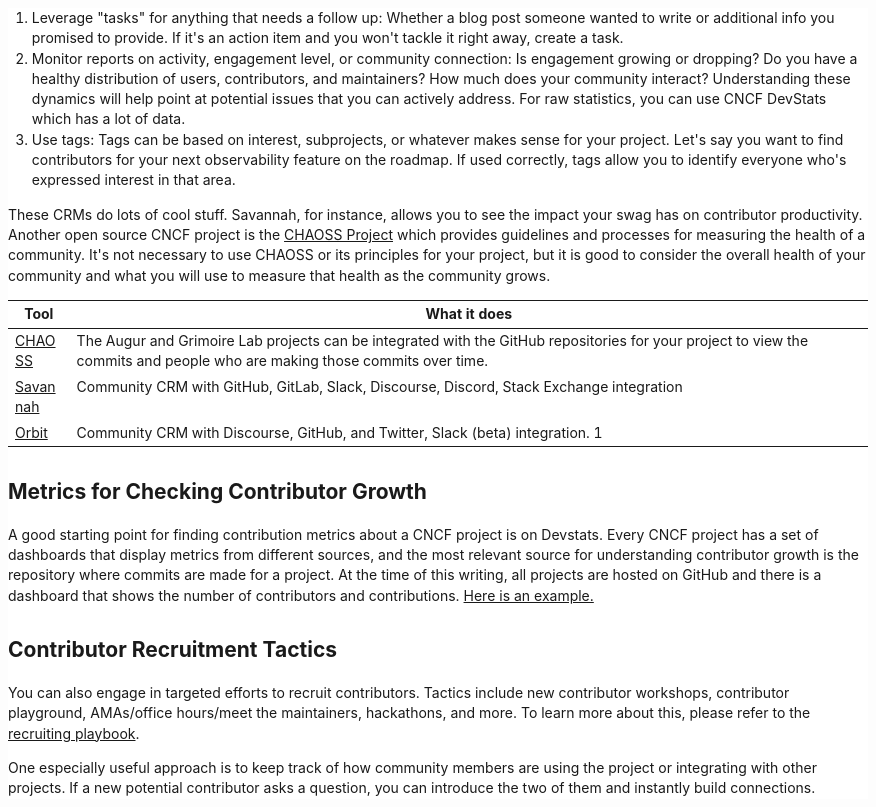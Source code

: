 1. Leverage "tasks" for anything that needs a follow up: Whether a blog post someone wanted to write or additional info you promised to provide. If it's an action item and you won't tackle it right away, create a task.
2. Monitor reports on activity, engagement level, or community connection: Is engagement growing or dropping? Do you have a healthy distribution of users, contributors, and maintainers? How much does your community interact? Understanding these dynamics will help point at potential issues that you can actively address. For raw statistics, you can use CNCF DevStats which has a lot of data.
3. Use tags: Tags can be based on interest, subprojects, or whatever makes sense for your project. Let's say you want to find contributors for your next observability feature on the roadmap. If used correctly, tags allow you to identify everyone who's expressed interest in that area.   

These CRMs do lots of cool stuff. Savannah, for instance, allows you to see the impact your swag has on contributor productivity. 
Another open source CNCF project is the [CHAOSS Project](https://chaoss.community/about/) which provides guidelines and processes for measuring the health of a community. It's not necessary to use CHAOSS or its principles for your project, but it is good to consider the overall health of your community and what you will use to measure that health as the community grows.  

Tool | What it does
---|---
[CHAOSS](https://chaoss.community/about/) | The Augur and Grimoire Lab projects can be integrated with the GitHub repositories for your project to view the commits and people who are making those commits over time.
[Savannah](https://www.savannahhq.com/) | Community CRM with GitHub, GitLab, Slack, Discourse, Discord, Stack Exchange integration
[Orbit](https://orbit.love/) | Community CRM with Discourse, GitHub, and Twitter, Slack (beta) integration.  1 


## Metrics for Checking Contributor Growth

A good starting point for finding contribution metrics about a CNCF project is on Devstats. Every CNCF project has a set of dashboards that display metrics from different sources, and the most relevant source for understanding contributor growth is the repository where commits are made for a project. At the time of this writing, all projects are hosted on GitHub and there is a dashboard that shows the number of contributors and contributions. [Here is an example.](https://linkerd.devstats.cncf.io/d/74/contributions-chart?orgId=1)

## Contributor Recruitment Tactics  

You can also engage in targeted efforts to recruit contributors. Tactics include new contributor workshops, contributor playground, AMAs/office hours/meet the maintainers, hackathons, and more. To learn more about this, please refer to the [recruiting playbook](https://github.com/cncf/sig-contributor-strategy/pull/63/files).  

One especially useful approach is to keep track of how community members are using the project or integrating with other projects. If a new potential contributor asks a question, you can introduce the two of them and instantly build connections.
